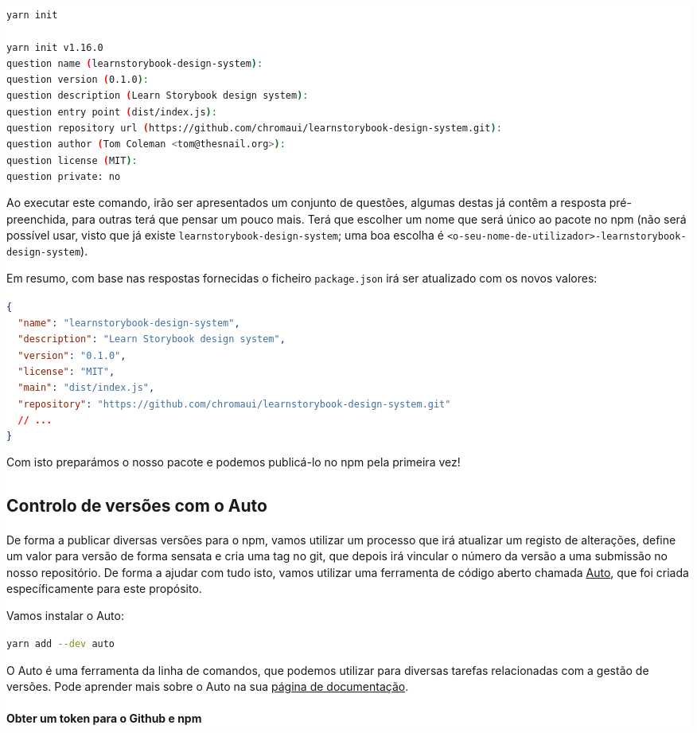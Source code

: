 ```bash
yarn init

yarn init v1.16.0
question name (learnstorybook-design-system):
question version (0.1.0):
question description (Learn Storybook design system):
question entry point (dist/index.js):
question repository url (https://github.com/chromaui/learnstorybook-design-system.git):
question author (Tom Coleman <tom@thesnail.org>):
question license (MIT):
question private: no
```

Ao executar este comando, irão ser apresentados um conjunto de questões, algumas destas já contêm a resposta pré-preenchida, para outras terá que pensar um pouco mais. Terá que escolher um nome que será único ao pacote no npm (não será possível usar, visto que já existe `learnstorybook-design-system`; uma boa escolha é `<o-seu-nome-de-utilizador>-learnstorybook-design-system`).

Em resumo, com base nas respostas fornecidas o ficheiro `package.json` irá ser atualizado com os novos valores:

```json
{
  "name": "learnstorybook-design-system",
  "description": "Learn Storybook design system",
  "version": "0.1.0",
  "license": "MIT",
  "main": "dist/index.js",
  "repository": "https://github.com/chromaui/learnstorybook-design-system.git"
  // ...
}
```

Com isto preparámos o nosso pacote e podemos publicá-lo no npm pela primeira vez!

## Controlo de versões com o Auto

De forma a publicar diversas versões para o npm, vamos utilizar um processo que irá atualizar um registo de alterações, define um valor para versão de forma sensata e cria uma tag no git, que depois irá vincular o número da versão a uma submissão no nosso repositório. De forma a ajudar com tudo isto, vamos utilizar uma ferramenta de código aberto chamada [Auto](https://github.com/intuit/auto), que foi criada específicamente para este propósito.

Vamos instalar o Auto:

```bash
yarn add --dev auto
```

O Auto é uma ferramenta da linha de comandos, que podemos utilizar para diversas tarefas relacionadas com a gestão de versões. Pode aprender mais sobre o Auto na sua [página de documentação](https://intuit.github.io/auto/).

#### Obter um token para o Github e npm
